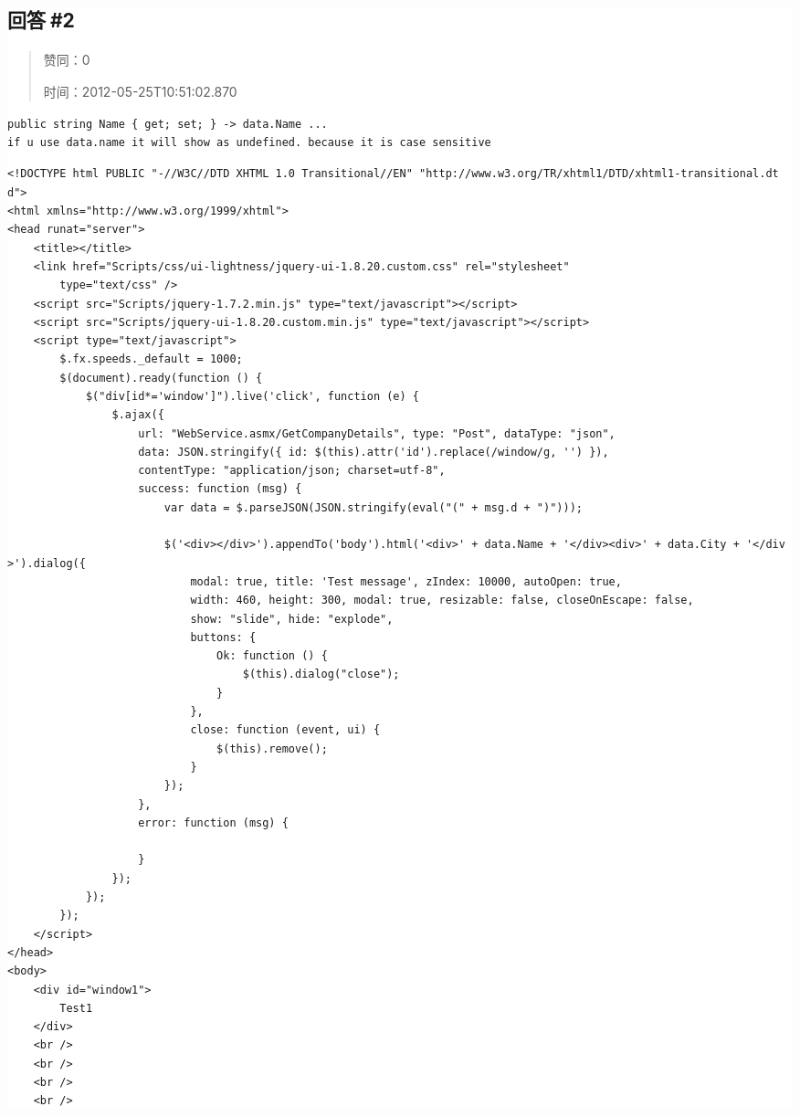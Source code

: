 ## 回答 #2

> 赞同：0
> 
> 时间：2012-05-25T10:51:02.870

```
public string Name { get; set; } -> data.Name ...
if u use data.name it will show as undefined. because it is case sensitive 
```

```
<!DOCTYPE html PUBLIC "-//W3C//DTD XHTML 1.0 Transitional//EN" "http://www.w3.org/TR/xhtml1/DTD/xhtml1-transitional.dtd">
<html xmlns="http://www.w3.org/1999/xhtml">
<head runat="server">
    <title></title>
    <link href="Scripts/css/ui-lightness/jquery-ui-1.8.20.custom.css" rel="stylesheet"
        type="text/css" />
    <script src="Scripts/jquery-1.7.2.min.js" type="text/javascript"></script>
    <script src="Scripts/jquery-ui-1.8.20.custom.min.js" type="text/javascript"></script>
    <script type="text/javascript">
        $.fx.speeds._default = 1000;
        $(document).ready(function () {
            $("div[id*='window']").live('click', function (e) {
                $.ajax({
                    url: "WebService.asmx/GetCompanyDetails", type: "Post", dataType: "json",
                    data: JSON.stringify({ id: $(this).attr('id').replace(/window/g, '') }),
                    contentType: "application/json; charset=utf-8",
                    success: function (msg) {
                        var data = $.parseJSON(JSON.stringify(eval("(" + msg.d + ")")));

                        $('<div></div>').appendTo('body').html('<div>' + data.Name + '</div><div>' + data.City + '</div>').dialog({
                            modal: true, title: 'Test message', zIndex: 10000, autoOpen: true,
                            width: 460, height: 300, modal: true, resizable: false, closeOnEscape: false,
                            show: "slide", hide: "explode",
                            buttons: {
                                Ok: function () {
                                    $(this).dialog("close");
                                }
                            },
                            close: function (event, ui) {
                                $(this).remove();
                            }
                        });
                    },
                    error: function (msg) {

                    }
                });
            });
        });
    </script>
</head>
<body>
    <div id="window1">
        Test1
    </div>
    <br />
    <br />
    <br />
    <br />
```